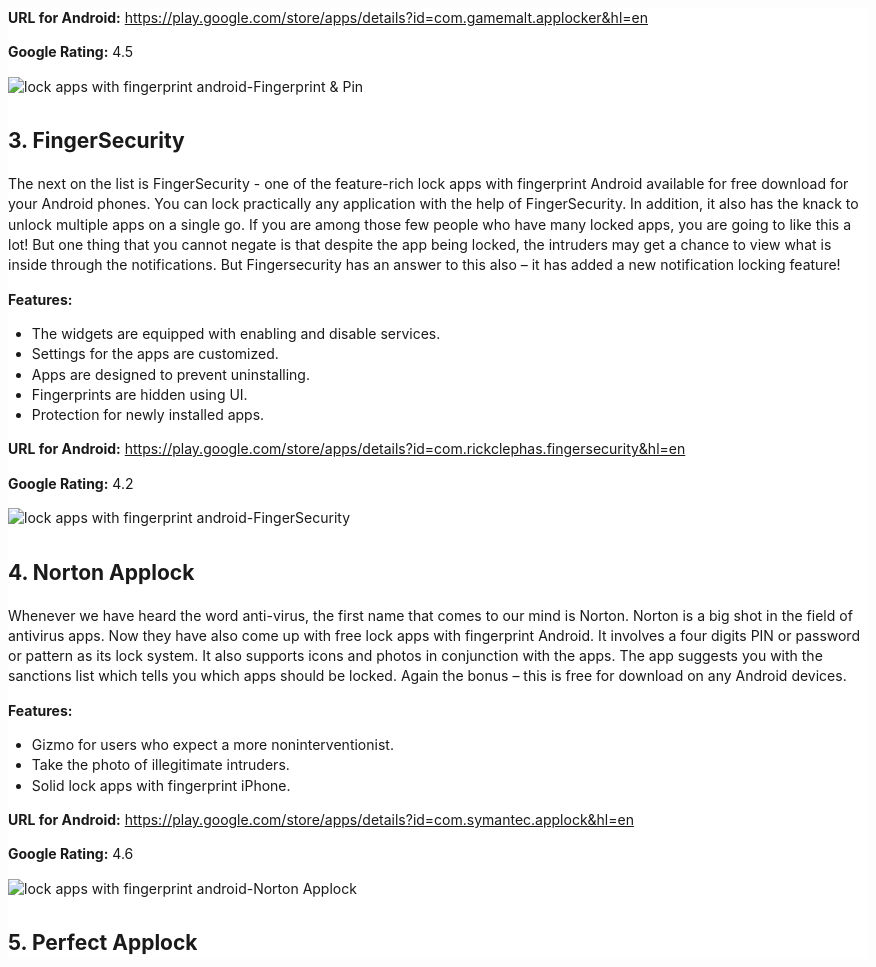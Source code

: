**URL for Android:** <https://play.google.com/store/apps/details?id=com.gamemalt.applocker&hl=en>

**Google Rating:** 4.5

![lock apps with fingerprint android-Fingerprint & Pin](https://images.wondershare.com/drfone/article/2017/10/15090399098286.jpg)

## 3\. FingerSecurity

The next on the list is FingerSecurity - one of the feature-rich lock apps with fingerprint Android available for free download for your Android phones. You can lock practically any application with the help of FingerSecurity. In addition, it also has the knack to unlock multiple apps on a single go. If you are among those few people who have many locked apps, you are going to like this a lot! But one thing that you cannot negate is that despite the app being locked, the intruders may get a chance to view what is inside through the notifications. But Fingersecurity has an answer to this also – it has added a new notification locking feature!

**Features:**

- The widgets are equipped with enabling and disable services.
- Settings for the apps are customized.
- Apps are designed to prevent uninstalling.
- Fingerprints are hidden using UI.
- Protection for newly installed apps.

**URL for Android:** <https://play.google.com/store/apps/details?id=com.rickclephas.fingersecurity&hl=en>

**Google Rating:** 4.2

![lock apps with fingerprint android-FingerSecurity](https://images.wondershare.com/drfone/article/2017/10/15090399282756.jpg)

## 4\. Norton Applock

Whenever we have heard the word anti-virus, the first name that comes to our mind is Norton. Norton is a big shot in the field of antivirus apps. Now they have also come up with free lock apps with fingerprint Android. It involves a four digits PIN or password or pattern as its lock system. It also supports icons and photos in conjunction with the apps. The app suggests you with the sanctions list which tells you which apps should be locked. Again the bonus – this is free for download on any Android devices.

**Features:**

- Gizmo for users who expect a more noninterventionist.
- Take the photo of illegitimate intruders.
- Solid lock apps with fingerprint iPhone.

**URL for Android:** <https://play.google.com/store/apps/details?id=com.symantec.applock&hl=en>

**Google Rating:** 4.6

![lock apps with fingerprint android-Norton Applock](https://images.wondershare.com/drfone/article/2017/10/15090399468920.jpg)

## 5\. Perfect Applock
